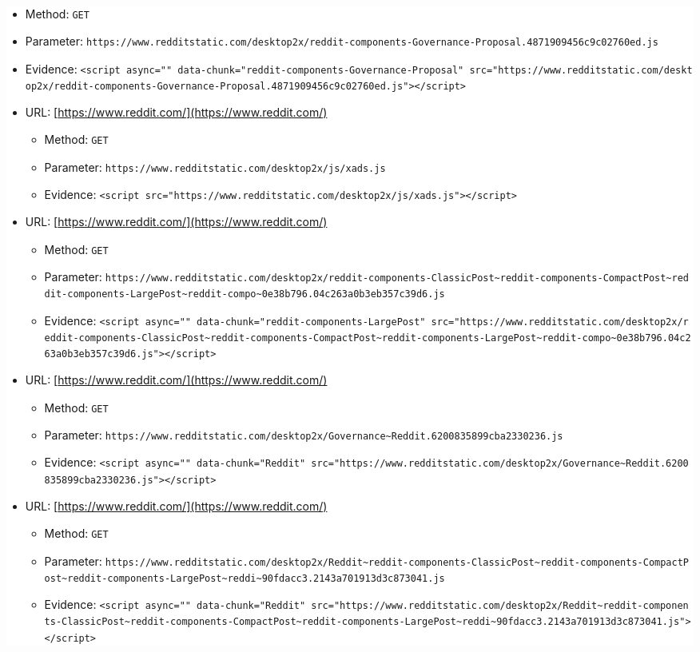   
  * Method: `GET`
  
  
  * Parameter: `https://www.redditstatic.com/desktop2x/reddit-components-Governance-Proposal.4871909456c9c02760ed.js`
  
  
  * Evidence: `<script async="" data-chunk="reddit-components-Governance-Proposal" src="https://www.redditstatic.com/desktop2x/reddit-components-Governance-Proposal.4871909456c9c02760ed.js"></script>`
  
  
  
* URL: [https://www.reddit.com/](https://www.reddit.com/)
  
  
  * Method: `GET`
  
  
  * Parameter: `https://www.redditstatic.com/desktop2x/js/xads.js`
  
  
  * Evidence: `<script src="https://www.redditstatic.com/desktop2x/js/xads.js"></script>`
  
  
  
* URL: [https://www.reddit.com/](https://www.reddit.com/)
  
  
  * Method: `GET`
  
  
  * Parameter: `https://www.redditstatic.com/desktop2x/reddit-components-ClassicPost~reddit-components-CompactPost~reddit-components-LargePost~reddit-compo~0e38b796.04c263a0b3eb357c39d6.js`
  
  
  * Evidence: `<script async="" data-chunk="reddit-components-LargePost" src="https://www.redditstatic.com/desktop2x/reddit-components-ClassicPost~reddit-components-CompactPost~reddit-components-LargePost~reddit-compo~0e38b796.04c263a0b3eb357c39d6.js"></script>`
  
  
  
* URL: [https://www.reddit.com/](https://www.reddit.com/)
  
  
  * Method: `GET`
  
  
  * Parameter: `https://www.redditstatic.com/desktop2x/Governance~Reddit.6200835899cba2330236.js`
  
  
  * Evidence: `<script async="" data-chunk="Reddit" src="https://www.redditstatic.com/desktop2x/Governance~Reddit.6200835899cba2330236.js"></script>`
  
  
  
* URL: [https://www.reddit.com/](https://www.reddit.com/)
  
  
  * Method: `GET`
  
  
  * Parameter: `https://www.redditstatic.com/desktop2x/Reddit~reddit-components-ClassicPost~reddit-components-CompactPost~reddit-components-LargePost~reddi~90fdacc3.2143a701913d3c873041.js`
  
  
  * Evidence: `<script async="" data-chunk="Reddit" src="https://www.redditstatic.com/desktop2x/Reddit~reddit-components-ClassicPost~reddit-components-CompactPost~reddit-components-LargePost~reddi~90fdacc3.2143a701913d3c873041.js"></script>`
  